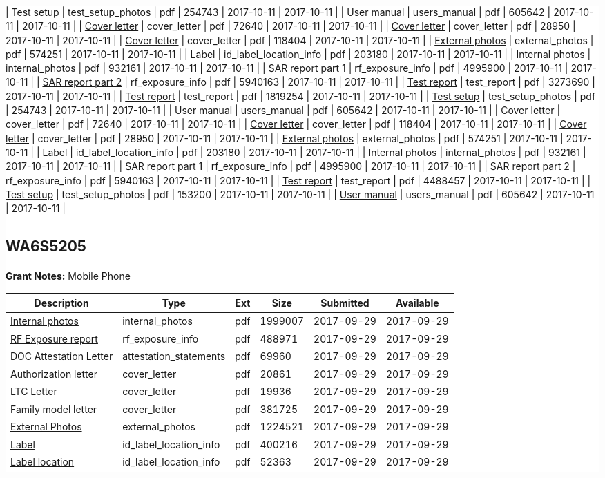 | [Test setup](WA6S5029/9e731bf79be0164db8573f68ceea0248/3600145.pdf) | test_setup_photos | pdf | 254743 | 2017-10-11 | 2017-10-11 |
| [User manual](WA6S5029/9e731bf79be0164db8573f68ceea0248/3600318.pdf) | users_manual | pdf | 605642 | 2017-10-11 | 2017-10-11 |
| [Cover letter](WA6S5029/0449e96265f476bb5ee325d39d47ae1b/3599303.pdf) | cover_letter | pdf | 72640 | 2017-10-11 | 2017-10-11 |
| [Cover letter](WA6S5029/0449e96265f476bb5ee325d39d47ae1b/3599422.pdf) | cover_letter | pdf | 28950 | 2017-10-11 | 2017-10-11 |
| [Cover letter](WA6S5029/0449e96265f476bb5ee325d39d47ae1b/3599403.pdf) | cover_letter | pdf | 118404 | 2017-10-11 | 2017-10-11 |
| [External photos](WA6S5029/0449e96265f476bb5ee325d39d47ae1b/3599494.pdf) | external_photos | pdf | 574251 | 2017-10-11 | 2017-10-11 |
| [Label](WA6S5029/0449e96265f476bb5ee325d39d47ae1b/3599509.pdf) | id_label_location_info | pdf | 203180 | 2017-10-11 | 2017-10-11 |
| [Internal photos](WA6S5029/0449e96265f476bb5ee325d39d47ae1b/3599512.pdf) | internal_photos | pdf | 932161 | 2017-10-11 | 2017-10-11 |
| [SAR report part 1](WA6S5029/0449e96265f476bb5ee325d39d47ae1b/3599748.pdf) | rf_exposure_info | pdf | 4995900 | 2017-10-11 | 2017-10-11 |
| [SAR report part 2](WA6S5029/0449e96265f476bb5ee325d39d47ae1b/3600091.pdf) | rf_exposure_info | pdf | 5940163 | 2017-10-11 | 2017-10-11 |
| [Test report](WA6S5029/0449e96265f476bb5ee325d39d47ae1b/3600696.pdf) | test_report | pdf | 3273690 | 2017-10-11 | 2017-10-11 |
| [Test report](WA6S5029/0449e96265f476bb5ee325d39d47ae1b/3600697.pdf) | test_report | pdf | 1819254 | 2017-10-11 | 2017-10-11 |
| [Test setup](WA6S5029/0449e96265f476bb5ee325d39d47ae1b/3600145.pdf) | test_setup_photos | pdf | 254743 | 2017-10-11 | 2017-10-11 |
| [User manual](WA6S5029/0449e96265f476bb5ee325d39d47ae1b/3600318.pdf) | users_manual | pdf | 605642 | 2017-10-11 | 2017-10-11 |
| [Cover letter](WA6S5029/8ceac5ddb8a09c6f79687c8fbaef25aa/3599303.pdf) | cover_letter | pdf | 72640 | 2017-10-11 | 2017-10-11 |
| [Cover letter](WA6S5029/8ceac5ddb8a09c6f79687c8fbaef25aa/3599403.pdf) | cover_letter | pdf | 118404 | 2017-10-11 | 2017-10-11 |
| [Cover letter](WA6S5029/8ceac5ddb8a09c6f79687c8fbaef25aa/3599422.pdf) | cover_letter | pdf | 28950 | 2017-10-11 | 2017-10-11 |
| [External photos](WA6S5029/8ceac5ddb8a09c6f79687c8fbaef25aa/3599494.pdf) | external_photos | pdf | 574251 | 2017-10-11 | 2017-10-11 |
| [Label](WA6S5029/8ceac5ddb8a09c6f79687c8fbaef25aa/3599509.pdf) | id_label_location_info | pdf | 203180 | 2017-10-11 | 2017-10-11 |
| [Internal photos](WA6S5029/8ceac5ddb8a09c6f79687c8fbaef25aa/3599512.pdf) | internal_photos | pdf | 932161 | 2017-10-11 | 2017-10-11 |
| [SAR report part 1](WA6S5029/8ceac5ddb8a09c6f79687c8fbaef25aa/3599748.pdf) | rf_exposure_info | pdf | 4995900 | 2017-10-11 | 2017-10-11 |
| [SAR report part 2](WA6S5029/8ceac5ddb8a09c6f79687c8fbaef25aa/3600091.pdf) | rf_exposure_info | pdf | 5940163 | 2017-10-11 | 2017-10-11 |
| [Test report](WA6S5029/8ceac5ddb8a09c6f79687c8fbaef25aa/3599307.pdf) | test_report | pdf | 4488457 | 2017-10-11 | 2017-10-11 |
| [Test setup](WA6S5029/8ceac5ddb8a09c6f79687c8fbaef25aa/3600354.pdf) | test_setup_photos | pdf | 153200 | 2017-10-11 | 2017-10-11 |
| [User manual](WA6S5029/8ceac5ddb8a09c6f79687c8fbaef25aa/3600318.pdf) | users_manual | pdf | 605642 | 2017-10-11 | 2017-10-11 |
## WA6S5205
**Grant Notes:** Mobile Phone

| Description | Type | Ext | Size | Submitted | Available |
| ----------- | ---- | --- | ---- | --------- | --------- |
| [Internal photos](WA6S5205/5ce25d73d0935a11cb8d8c8b0bb8193d/3585921.pdf) | internal_photos | pdf | 1999007 | 2017-09-29 | 2017-09-29 |
| [RF Exposure report](WA6S5205/5ce25d73d0935a11cb8d8c8b0bb8193d/3585934.pdf) | rf_exposure_info | pdf | 488971 | 2017-09-29 | 2017-09-29 |
| [DOC Attestation Letter](WA6S5205/5ce25d73d0935a11cb8d8c8b0bb8193d/3585905.pdf) | attestation_statements | pdf | 69960 | 2017-09-29 | 2017-09-29 |
| [Authorization letter](WA6S5205/5ce25d73d0935a11cb8d8c8b0bb8193d/3585907.pdf) | cover_letter | pdf | 20861 | 2017-09-29 | 2017-09-29 |
| [LTC Letter](WA6S5205/5ce25d73d0935a11cb8d8c8b0bb8193d/3585908.pdf) | cover_letter | pdf | 19936 | 2017-09-29 | 2017-09-29 |
| [Family model letter](WA6S5205/5ce25d73d0935a11cb8d8c8b0bb8193d/3585909.pdf) | cover_letter | pdf | 381725 | 2017-09-29 | 2017-09-29 |
| [External Photos](WA6S5205/5ce25d73d0935a11cb8d8c8b0bb8193d/3585910.pdf) | external_photos | pdf | 1224521 | 2017-09-29 | 2017-09-29 |
| [Label](WA6S5205/5ce25d73d0935a11cb8d8c8b0bb8193d/3585914.pdf) | id_label_location_info | pdf | 400216 | 2017-09-29 | 2017-09-29 |
| [Label location](WA6S5205/5ce25d73d0935a11cb8d8c8b0bb8193d/3585919.pdf) | id_label_location_info | pdf | 52363 | 2017-09-29 | 2017-09-29 |
